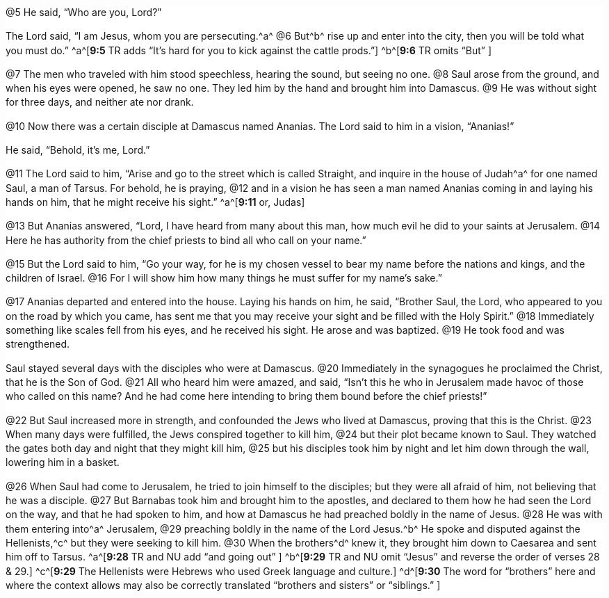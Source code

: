@5 He said, “Who are you, Lord?” 

The Lord said, “I am Jesus, whom you are persecuting.^a^ @6 But^b^ rise up and enter into the city, then you will be told what you must do.” 
^a^[**9:5** TR adds “It’s hard for you to kick against the cattle prods.”] ^b^[**9:6** TR omits “But” ]

@7 The men who traveled with him stood speechless, hearing the sound, but seeing no one. @8 Saul arose from the ground, and when his eyes were opened, he saw no one. They led him by the hand and brought him into Damascus. @9 He was without sight for three days, and neither ate nor drank. 

@10 Now there was a certain disciple at Damascus named Ananias. The Lord said to him in a vision, “Ananias!” 

He said, “Behold, it’s me, Lord.” 

@11 The Lord said to him, “Arise and go to the street which is called Straight, and inquire in the house of Judah^a^ for one named Saul, a man of Tarsus. For behold, he is praying, @12 and in a vision he has seen a man named Ananias coming in and laying his hands on him, that he might receive his sight.” 
^a^[**9:11** or, Judas]

@13 But Ananias answered, “Lord, I have heard from many about this man, how much evil he did to your saints at Jerusalem. @14 Here he has authority from the chief priests to bind all who call on your name.” 

@15 But the Lord said to him, “Go your way, for he is my chosen vessel to bear my name before the nations and kings, and the children of Israel. @16 For I will show him how many things he must suffer for my name’s sake.” 

@17 Ananias departed and entered into the house. Laying his hands on him, he said, “Brother Saul, the Lord, who appeared to you on the road by which you came, has sent me that you may receive your sight and be filled with the Holy Spirit.” @18 Immediately something like scales fell from his eyes, and he received his sight. He arose and was baptized. @19 He took food and was strengthened. 

Saul stayed several days with the disciples who were at Damascus. @20 Immediately in the synagogues he proclaimed the Christ, that he is the Son of God. @21 All who heard him were amazed, and said, “Isn’t this he who in Jerusalem made havoc of those who called on this name? And he had come here intending to bring them bound before the chief priests!” 

@22 But Saul increased more in strength, and confounded the Jews who lived at Damascus, proving that this is the Christ. @23 When many days were fulfilled, the Jews conspired together to kill him, @24 but their plot became known to Saul. They watched the gates both day and night that they might kill him, @25 but his disciples took him by night and let him down through the wall, lowering him in a basket. 

@26 When Saul had come to Jerusalem, he tried to join himself to the disciples; but they were all afraid of him, not believing that he was a disciple. @27 But Barnabas took him and brought him to the apostles, and declared to them how he had seen the Lord on the way, and that he had spoken to him, and how at Damascus he had preached boldly in the name of Jesus. @28 He was with them entering into^a^ Jerusalem, @29 preaching boldly in the name of the Lord Jesus.^b^ He spoke and disputed against the Hellenists,^c^ but they were seeking to kill him. @30 When the brothers^d^ knew it, they brought him down to Caesarea and sent him off to Tarsus. 
^a^[**9:28** TR and NU add “and going out” ] ^b^[**9:29** TR and NU omit “Jesus” and reverse the order of verses 28 & 29.] ^c^[**9:29** The Hellenists were Hebrews who used Greek language and culture.] ^d^[**9:30** The word for “brothers” here and where the context allows may also be correctly translated “brothers and sisters” or “siblings.” ]
